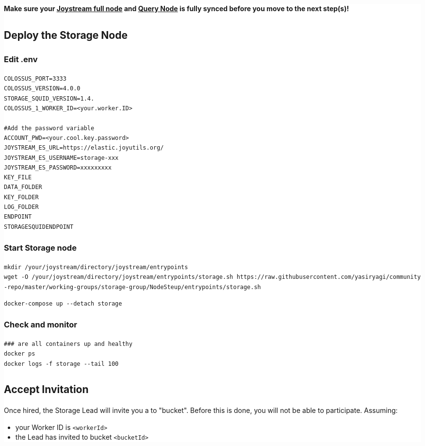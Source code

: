 **Make sure your [Joystream full node](#Setup-joystream-node) and [Query Node](#Setup-Query-Node) is fully synced before you move to the next step(s)!**






## Deploy the Storage Node


### Edit .env

```
COLOSSUS_PORT=3333
COLOSSUS_VERSION=4.0.0
STORAGE_SQUID_VERSION=1.4.
COLOSSUS_1_WORKER_ID=<your.worker.ID>

#Add the password variable
ACCOUNT_PWD=<your.cool.key.password>
JOYSTREAM_ES_URL=https://elastic.joyutils.org/
JOYSTREAM_ES_USERNAME=storage-xxx
JOYSTREAM_ES_PASSWORD=xxxxxxxxx
KEY_FILE
DATA_FOLDER
KEY_FOLDER
LOG_FOLDER
ENDPOINT
STORAGESQUIDENDPOINT
```


### Start Storage node
```
mkdir /your/joystream/directory/joystream/entrypoints
wget -O /your/joystream/directory/joystream/entrypoints/storage.sh https://raw.githubusercontent.com/yasiryagi/community-repo/master/working-groups/storage-group/NodeSteup/entrypoints/storage.sh
```

```
docker-compose up --detach storage
```

###  Check and monitor 
```
### are all containers up and healthy
docker ps
docker logs -f storage --tail 100
```


## Accept Invitation
Once hired, the Storage Lead will invite you a to "bucket". Before this is done, you will not be able to participate. Assuming:
- your Worker ID is `<workerId>`
- the Lead has invited to bucket `<bucketId>`
